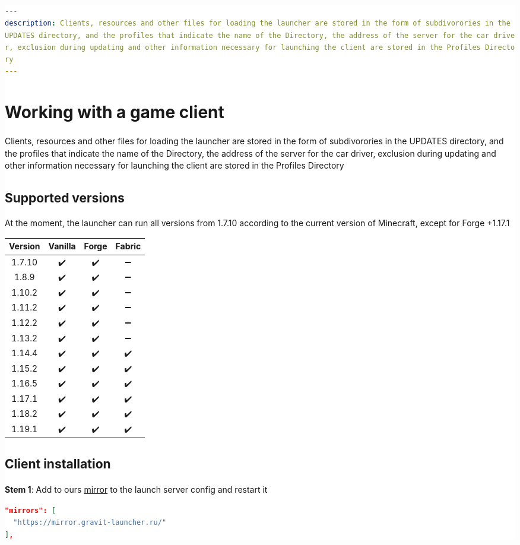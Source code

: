 ```yaml
---
description: Clients, resources and other files for loading the launcher are stored in the form of subdivorories in the UPDATES directory, and the profiles that indicate the name of the Directory, the address of the server for the car driver, exclusion during updating and other information necessary for launching the client are stored in the Profiles Directory
---
```


# Working with a game client

Clients, resources and other files for loading the launcher are stored in the form of subdivorories in the UPDATES directory, and the profiles that indicate the name of the Directory, the address of the server for the car driver, exclusion during updating and other information necessary for launching the client are stored in the Profiles Directory

## Supported versions

At the moment, the launcher can run all versions from 1.7.10 according to the current version of Minecraft, except for Forge +1.17.1

| Version | Vanilla | Forge | Fabric |
| :-----: | :-----: | :---: | :----: |
| 1.7.10  |    ✔️    |   ✔️   |   ➖    |
|  1.8.9  |    ✔️    |   ✔️   |   ➖    |
| 1.10.2  |    ✔️    |   ✔️   |   ➖    |
| 1.11.2  |    ✔️    |   ✔️   |   ➖    |
| 1.12.2  |    ✔️    |   ✔️   |   ➖    |
| 1.13.2  |    ✔️    |   ✔️   |   ➖    |
| 1.14.4  |    ✔️    |   ✔️   |   ✔️    |
| 1.15.2  |    ✔️    |   ✔️   |   ✔️    |
| 1.16.5  |    ✔️    |   ✔️   |   ✔️    |
| 1.17.1  |    ✔️    |   ✔️   |   ✔️    |
| 1.18.2  |    ✔️    |   ✔️   |   ✔️    |
| 1.19.1  |    ✔️    |   ✔️   |   ✔️    |

## Client installation

**Stem 1**: Add to ours [mirror](https://mirror.gravit-launcher.ru) to the launch server config and restart it

```json
"mirrors": [ 
  "https://mirror.gravit-launcher.ru/"
],
```
